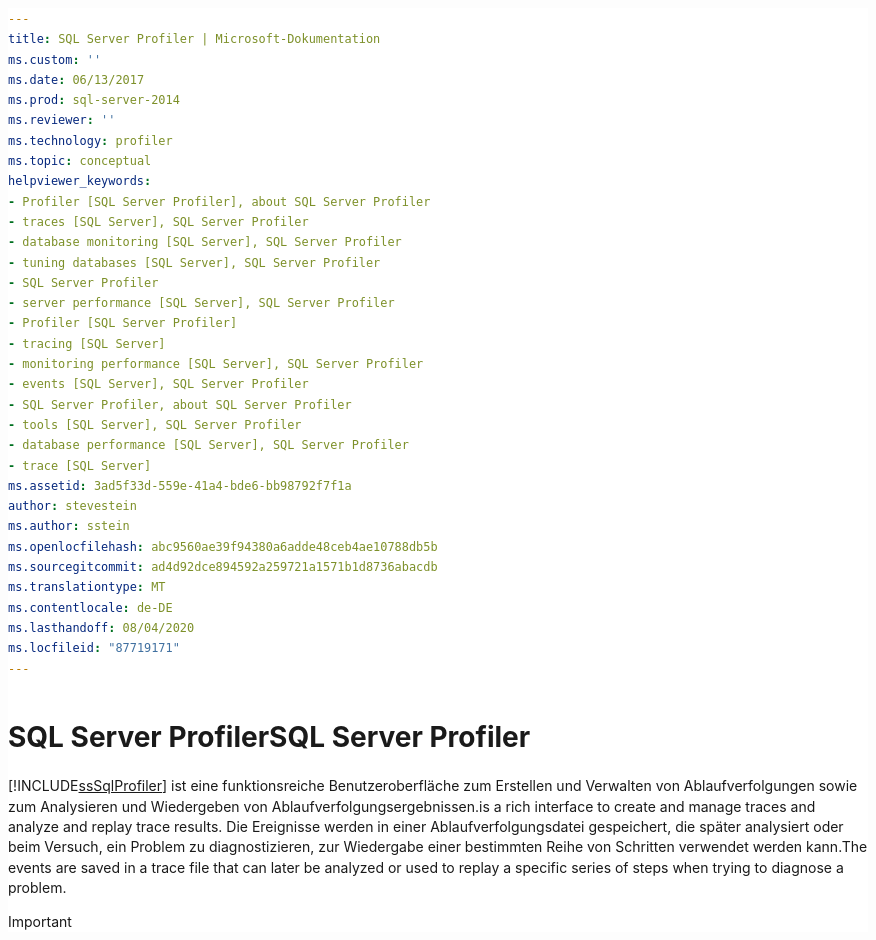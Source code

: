 ```yaml
---
title: SQL Server Profiler | Microsoft-Dokumentation
ms.custom: ''
ms.date: 06/13/2017
ms.prod: sql-server-2014
ms.reviewer: ''
ms.technology: profiler
ms.topic: conceptual
helpviewer_keywords:
- Profiler [SQL Server Profiler], about SQL Server Profiler
- traces [SQL Server], SQL Server Profiler
- database monitoring [SQL Server], SQL Server Profiler
- tuning databases [SQL Server], SQL Server Profiler
- SQL Server Profiler
- server performance [SQL Server], SQL Server Profiler
- Profiler [SQL Server Profiler]
- tracing [SQL Server]
- monitoring performance [SQL Server], SQL Server Profiler
- events [SQL Server], SQL Server Profiler
- SQL Server Profiler, about SQL Server Profiler
- tools [SQL Server], SQL Server Profiler
- database performance [SQL Server], SQL Server Profiler
- trace [SQL Server]
ms.assetid: 3ad5f33d-559e-41a4-bde6-bb98792f7f1a
author: stevestein
ms.author: sstein
ms.openlocfilehash: abc9560ae39f94380a6adde48ceb4ae10788db5b
ms.sourcegitcommit: ad4d92dce894592a259721a1571b1d8736abacdb
ms.translationtype: MT
ms.contentlocale: de-DE
ms.lasthandoff: 08/04/2020
ms.locfileid: "87719171"
---
```

# <a name="sql-server-profiler"></a><span data-ttu-id="0c302-102">SQL Server Profiler</span><span class="sxs-lookup"><span data-stu-id="0c302-102">SQL Server Profiler</span></span>
  [!INCLUDE[ssSqlProfiler](../../includes/sssqlprofiler-md.md)] <span data-ttu-id="0c302-103">ist eine funktionsreiche Benutzeroberfläche zum Erstellen und Verwalten von Ablaufverfolgungen sowie zum Analysieren und Wiedergeben von Ablaufverfolgungsergebnissen.</span><span class="sxs-lookup"><span data-stu-id="0c302-103">is a rich interface to create and manage traces and analyze and replay trace results.</span></span> <span data-ttu-id="0c302-104">Die Ereignisse werden in einer Ablaufverfolgungsdatei gespeichert, die später analysiert oder beim Versuch, ein Problem zu diagnostizieren, zur Wiedergabe einer bestimmten Reihe von Schritten verwendet werden kann.</span><span class="sxs-lookup"><span data-stu-id="0c302-104">The events are saved in a trace file that can later be analyzed or used to replay a specific series of steps when trying to diagnose a problem.</span></span>  
  
> [!IMPORTANT]  